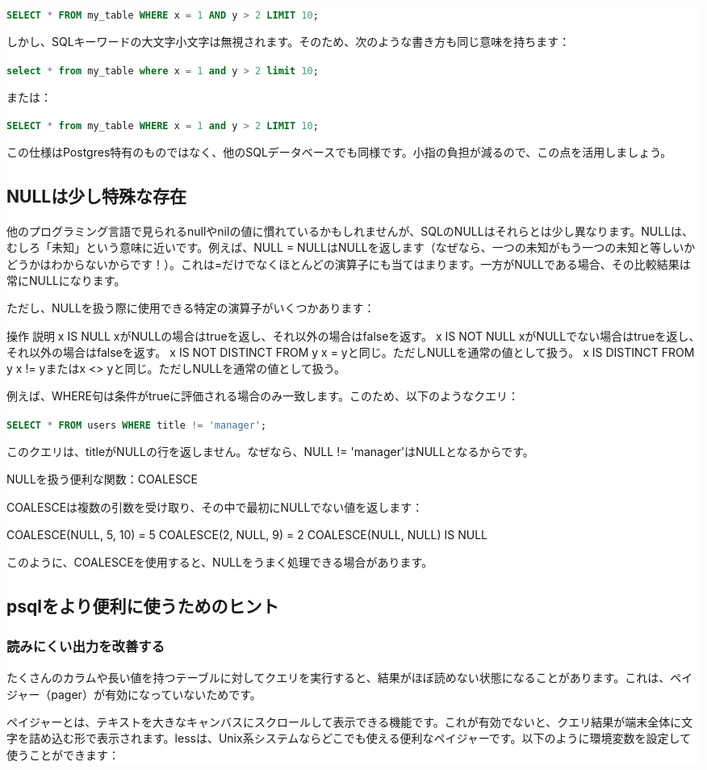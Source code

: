 ```sql
SELECT * FROM my_table WHERE x = 1 AND y > 2 LIMIT 10;
```

しかし、SQLキーワードの大文字小文字は無視されます。そのため、次のような書き方も同じ意味を持ちます：

```sql
select * from my_table where x = 1 and y > 2 limit 10;
```

または：

```sql
SELECT * from my_table WHERE x = 1 and y > 2 LIMIT 10;
```

この仕様はPostgres特有のものではなく、他のSQLデータベースでも同様です。小指の負担が減るので、この点を活用しましょう。

## NULLは少し特殊な存在

他のプログラミング言語で見られるnullやnilの値に慣れているかもしれませんが、SQLのNULLはそれらとは少し異なります。NULLは、むしろ「未知」という意味に近いです。例えば、NULL = NULLはNULLを返します（なぜなら、一つの未知がもう一つの未知と等しいかどうかはわからないからです！）。これは=だけでなくほとんどの演算子にも当てはまります。一方がNULLである場合、その比較結果は常にNULLになります。

ただし、NULLを扱う際に使用できる特定の演算子がいくつかあります：

操作 説明
x IS NULL xがNULLの場合はtrueを返し、それ以外の場合はfalseを返す。
x IS NOT NULL xがNULLでない場合はtrueを返し、それ以外の場合はfalseを返す。
x IS NOT DISTINCT FROM y x = yと同じ。ただしNULLを通常の値として扱う。
x IS DISTINCT FROM y x != yまたはx <> yと同じ。ただしNULLを通常の値として扱う。

例えば、WHERE句は条件がtrueに評価される場合のみ一致します。このため、以下のようなクエリ：

```sql
SELECT * FROM users WHERE title != 'manager';
```

このクエリは、titleがNULLの行を返しません。なぜなら、NULL != 'manager'はNULLとなるからです。

NULLを扱う便利な関数：COALESCE

COALESCEは複数の引数を受け取り、その中で最初にNULLでない値を返します：

COALESCE(NULL, 5, 10) = 5
COALESCE(2, NULL, 9) = 2
COALESCE(NULL, NULL) IS NULL

このように、COALESCEを使用すると、NULLをうまく処理できる場合があります。

## psqlをより便利に使うためのヒント

### 読みにくい出力を改善する

たくさんのカラムや長い値を持つテーブルに対してクエリを実行すると、結果がほぼ読めない状態になることがあります。これは、ペイジャー（pager）が有効になっていないためです。

ペイジャーとは、テキストを大きなキャンバスにスクロールして表示できる機能です。これが有効でないと、クエリ結果が端末全体に文字を詰め込む形で表示されます。lessは、Unix系システムならどこでも使える便利なペイジャーです。以下のように環境変数を設定して使うことができます：
